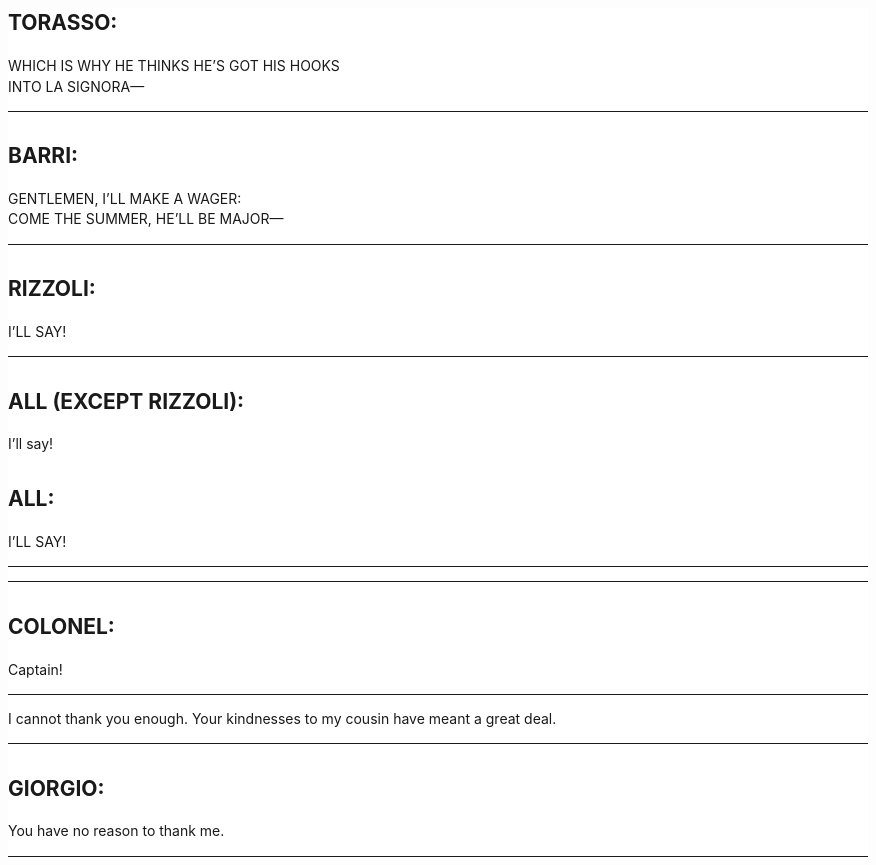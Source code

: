 



## TORASSO:
WHICH IS WHY HE THINKS HE’S GOT HIS HOOKS<br>
INTO LA SIGNORA— 

---




## BARRI:
GENTLEMEN, I’LL MAKE A WAGER:<br>
COME THE SUMMER, HE’LL BE MAJOR— 

---




## RIZZOLI:
I’LL SAY!

---



## ALL (EXCEPT RIZZOLI):
I’ll say!


## ALL:
I’LL SAY!

---



---


## COLONEL:
Captain! 

---

I cannot thank you enough. Your kindnesses to my cousin have meant a great deal.

---




## GIORGIO:
You have no reason to thank me.

---